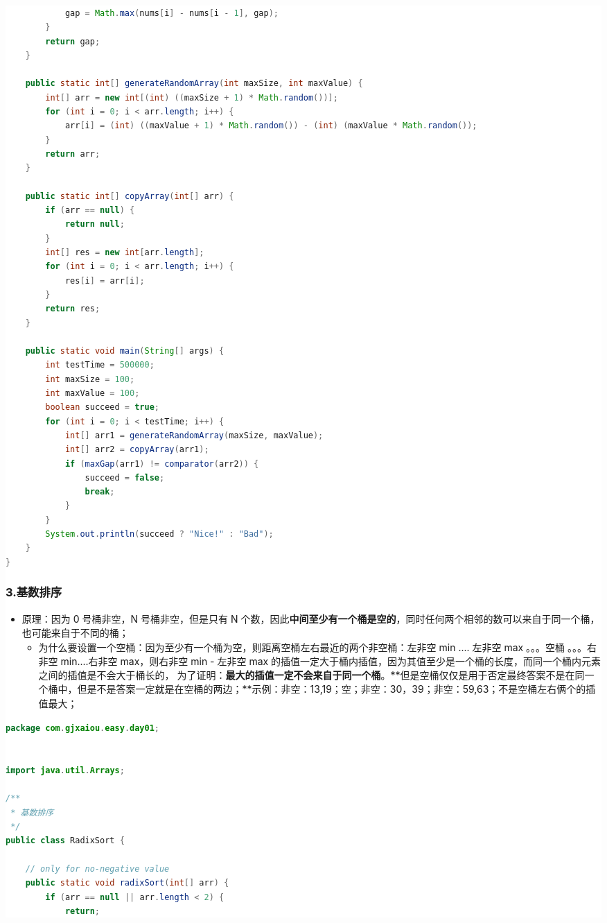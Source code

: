 ```java
            gap = Math.max(nums[i] - nums[i - 1], gap);
        }
        return gap;
    }
    
    public static int[] generateRandomArray(int maxSize, int maxValue) {
        int[] arr = new int[(int) ((maxSize + 1) * Math.random())];
        for (int i = 0; i < arr.length; i++) {
            arr[i] = (int) ((maxValue + 1) * Math.random()) - (int) (maxValue * Math.random());
        }
        return arr;
    }

    public static int[] copyArray(int[] arr) {
        if (arr == null) {
            return null;
        }
        int[] res = new int[arr.length];
        for (int i = 0; i < arr.length; i++) {
            res[i] = arr[i];
        }
        return res;
    }

    public static void main(String[] args) {
        int testTime = 500000;
        int maxSize = 100;
        int maxValue = 100;
        boolean succeed = true;
        for (int i = 0; i < testTime; i++) {
            int[] arr1 = generateRandomArray(maxSize, maxValue);
            int[] arr2 = copyArray(arr1);
            if (maxGap(arr1) != comparator(arr2)) {
                succeed = false;
                break;
            }
        }
        System.out.println(succeed ? "Nice!" : "Bad");
    }
}
```

### 3.基数排序

- 原理：因为 0 号桶非空，N 号桶非空，但是只有 N 个数，因此**中间至少有一个桶是空的**，同时任何两个相邻的数可以来自于同一个桶，也可能来自于不同的桶；
    - 为什么要设置一个空桶：因为至少有一个桶为空，则距离空桶左右最近的两个非空桶：左非空 min .... 左非空 max 。。。空桶 。。。右非空 min....右非空 max，则右非空 min - 左非空 max 的插值一定大于桶内插值，因为其值至少是一个桶的长度，而同一个桶内元素之间的插值是不会大于桶长的， 为了证明：**最大的插值一定不会来自于同一个桶**。**但是空桶仅仅是用于否定最终答案不是在同一个桶中，但是不是答案一定就是在空桶的两边；**示例：非空：13,19；空；非空：30，39；非空：59,63；不是空桶左右俩个的插值最大；

```java
package com.gjxaiou.easy.day01;


import java.util.Arrays;

/**
 * 基数排序
 */
public class RadixSort {

    // only for no-negative value
    public static void radixSort(int[] arr) {
        if (arr == null || arr.length < 2) {
            return;
```
